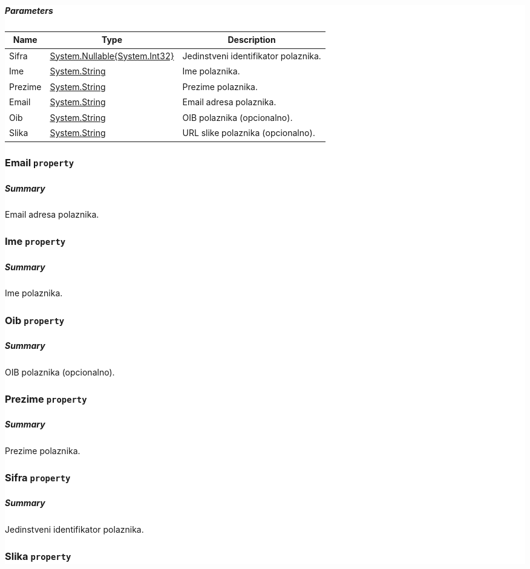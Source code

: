 ##### Parameters

| Name | Type | Description |
| ---- | ---- | ----------- |
| Sifra | [System.Nullable{System.Int32}](http://msdn.microsoft.com/query/dev14.query?appId=Dev14IDEF1&l=EN-US&k=k:System.Nullable 'System.Nullable{System.Int32}') | Jedinstveni identifikator polaznika. |
| Ime | [System.String](http://msdn.microsoft.com/query/dev14.query?appId=Dev14IDEF1&l=EN-US&k=k:System.String 'System.String') | Ime polaznika. |
| Prezime | [System.String](http://msdn.microsoft.com/query/dev14.query?appId=Dev14IDEF1&l=EN-US&k=k:System.String 'System.String') | Prezime polaznika. |
| Email | [System.String](http://msdn.microsoft.com/query/dev14.query?appId=Dev14IDEF1&l=EN-US&k=k:System.String 'System.String') | Email adresa polaznika. |
| Oib | [System.String](http://msdn.microsoft.com/query/dev14.query?appId=Dev14IDEF1&l=EN-US&k=k:System.String 'System.String') | OIB polaznika (opcionalno). |
| Slika | [System.String](http://msdn.microsoft.com/query/dev14.query?appId=Dev14IDEF1&l=EN-US&k=k:System.String 'System.String') | URL slike polaznika (opcionalno). |

<a name='P-EdunovaAPP-Models-DTO-PolaznikDTORead-Email'></a>
### Email `property`

##### Summary

Email adresa polaznika.

<a name='P-EdunovaAPP-Models-DTO-PolaznikDTORead-Ime'></a>
### Ime `property`

##### Summary

Ime polaznika.

<a name='P-EdunovaAPP-Models-DTO-PolaznikDTORead-Oib'></a>
### Oib `property`

##### Summary

OIB polaznika (opcionalno).

<a name='P-EdunovaAPP-Models-DTO-PolaznikDTORead-Prezime'></a>
### Prezime `property`

##### Summary

Prezime polaznika.

<a name='P-EdunovaAPP-Models-DTO-PolaznikDTORead-Sifra'></a>
### Sifra `property`

##### Summary

Jedinstveni identifikator polaznika.

<a name='P-EdunovaAPP-Models-DTO-PolaznikDTORead-Slika'></a>
### Slika `property`
